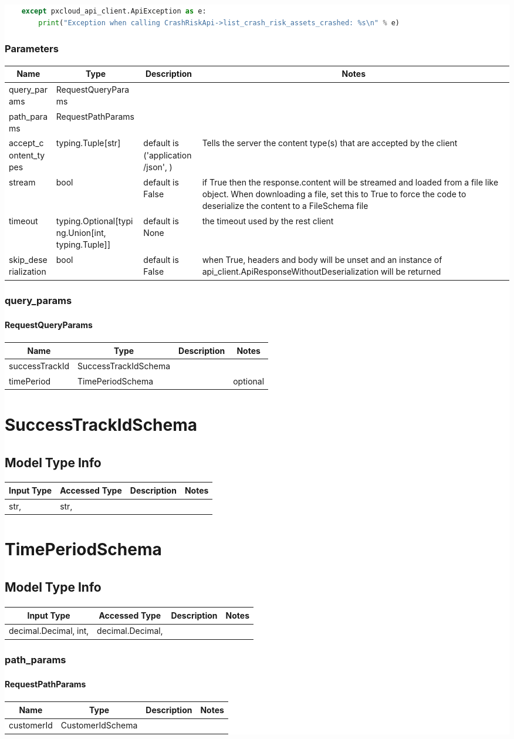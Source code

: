 ```python
    except pxcloud_api_client.ApiException as e:
        print("Exception when calling CrashRiskApi->list_crash_risk_assets_crashed: %s\n" % e)
```
### Parameters

Name | Type | Description  | Notes
------------- | ------------- | ------------- | -------------
query_params | RequestQueryParams | |
path_params | RequestPathParams | |
accept_content_types | typing.Tuple[str] | default is ('application/json', ) | Tells the server the content type(s) that are accepted by the client
stream | bool | default is False | if True then the response.content will be streamed and loaded from a file like object. When downloading a file, set this to True to force the code to deserialize the content to a FileSchema file
timeout | typing.Optional[typing.Union[int, typing.Tuple]] | default is None | the timeout used by the rest client
skip_deserialization | bool | default is False | when True, headers and body will be unset and an instance of api_client.ApiResponseWithoutDeserialization will be returned

### query_params
#### RequestQueryParams

Name | Type | Description  | Notes
------------- | ------------- | ------------- | -------------
successTrackId | SuccessTrackIdSchema | | 
timePeriod | TimePeriodSchema | | optional


# SuccessTrackIdSchema

## Model Type Info
Input Type | Accessed Type | Description | Notes
------------ | ------------- | ------------- | -------------
str,  | str,  |  | 

# TimePeriodSchema

## Model Type Info
Input Type | Accessed Type | Description | Notes
------------ | ------------- | ------------- | -------------
decimal.Decimal, int,  | decimal.Decimal,  |  | 

### path_params
#### RequestPathParams

Name | Type | Description  | Notes
------------- | ------------- | ------------- | -------------
customerId | CustomerIdSchema | | 
